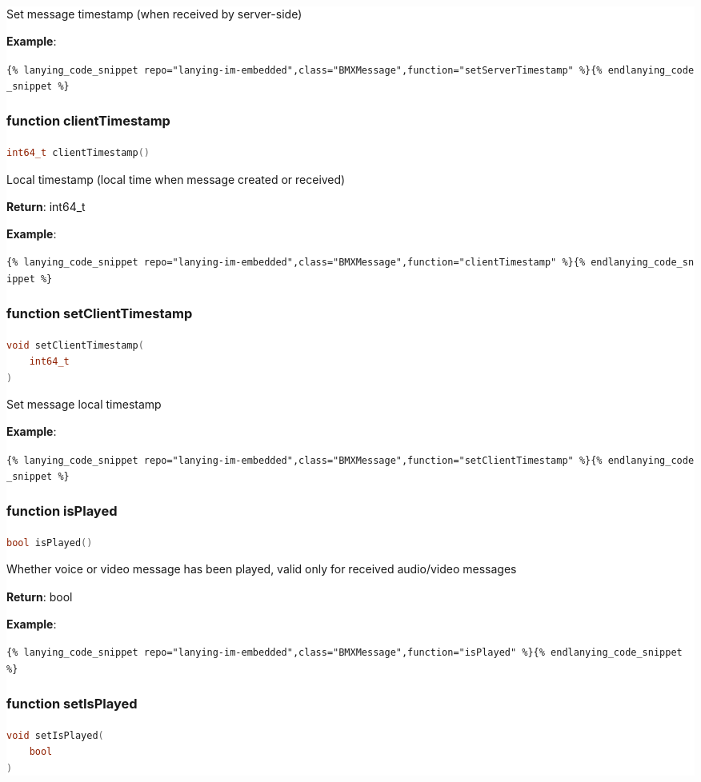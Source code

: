 Set message timestamp (when received by server-side) 

**Example**:
```
{% lanying_code_snippet repo="lanying-im-embedded",class="BMXMessage",function="setServerTimestamp" %}{% endlanying_code_snippet %}
```
### function clientTimestamp

```cpp
int64_t clientTimestamp()
```

Local timestamp (local time when message created or received) 

**Return**: int64_t 

**Example**:
```
{% lanying_code_snippet repo="lanying-im-embedded",class="BMXMessage",function="clientTimestamp" %}{% endlanying_code_snippet %}
```
### function setClientTimestamp

```cpp
void setClientTimestamp(
    int64_t 
)
```

Set message local timestamp 

**Example**:
```
{% lanying_code_snippet repo="lanying-im-embedded",class="BMXMessage",function="setClientTimestamp" %}{% endlanying_code_snippet %}
```
### function isPlayed

```cpp
bool isPlayed()
```

Whether voice or video message has been played, valid only for received audio/video messages 

**Return**: bool 

**Example**:
```
{% lanying_code_snippet repo="lanying-im-embedded",class="BMXMessage",function="isPlayed" %}{% endlanying_code_snippet %}
```
### function setIsPlayed

```cpp
void setIsPlayed(
    bool 
)
```
